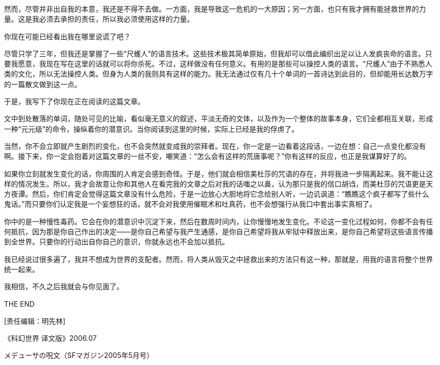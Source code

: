 然而，尽管并非出自我的本意，我还是不得不去做。一方面，我是导致这一危机的一大原因；另一方面，也只有我才拥有能拯救世界的力量。这是我必须去承担的责任，所以我必须使用这样的力量。

你现在可能已经看出我在哪里说谎了吧？

尽管只学了三年，但我还是掌握了一些“尺蠖人”的语言技术。这些技术极其简单原始，但我却可以借此编织出足以让人发疯丧命的语言。只要我愿意，我现在写在这里的话就可以将你杀死。不过，这样做没有任何意义。有用的是那些可以操控人类的语言。“尺蠖人”由于不熟悉人类的文化，所以无法操控人类。但身为人类的我则具有这样的能力。我无法通过仅有几十个单词的一首诗达到此目的，但却能用长达数万字的一篇散文做到这一点。

于是，我写下了你现在正在阅读的这篇文章。

文中到处散落的单词，随处可见的比喻，看似毫无意义的叙述，平淡无奇的文体，以及作为一个整体的故事本身，它们全都相互关联，形成一种“元元级”的命令，操纵着你的潜意识。当你阅读到这里的时候，实际上已经是我的俘虏了。

当然，你不会立即就产生剧烈的变化，也不会突然就变成我的崇拜者。现在，你一定是一边看着这段话，一边在想：自己一点变化都没有啊。接下来，你一定会抱着对这篇文章的一丝不安，嘲笑道：“怎么会有这样的荒唐事呢？”你有这样的反应，也正是我谋算好了的。

如果你立刻就发生变化的话，你周围的人肯定会感到奇怪。于是，他们就会相信美杜莎的咒语的存在，并将我进一步隔离起来。我不能让这样的情况发生。所以，我才会故意让你和其他人在看完我的文章之后对我的话嗤之以鼻，认为那只是我的信口胡诌，而美杜莎的咒语更是天方夜谭。然后，你们肯定会觉得这篇文章没有什么危险，于是一边放心大胆地将它念给别人听，一边讥讽道：“瞧瞧这个疯子都写了些什么鬼话。”而只要你们认定我是一个妄想狂的话，就不会对我使用催眠术和吐真药，也不会想强行从我口中套出事实真相了。

你中的是一种慢性毒药。它会在你的潜意识中沉淀下来，然后在数周时间内，让你慢慢地发生变化。不论这一变化过程如何，你都不会有任何抵抗，因为那是你自己作出的决定——是你自己希望与我产生通感，是你自己希望将我从牢狱中释放出来，是你自己希望将这些语言传播到全世界。只要你的行动出自你自己的意识，你就永远也不会加以抵抗。

我已经说过很多遍了，我并不想成为世界的支配者。然而，将人类从毁灭之中拯救出来的方法只有这一种，那就是，用我的语言将整个世界统一起来。

我相信，不久之后我就会与你见面了。 



THE END

[责任编辑：明先林]

《科幻世界 译文版》2006.07

メデューサの呪文（SFマガジン2005年5月号）


[^1]: 反质子：一种亚原子粒子，质量与质子相同，但带负电且磁矩的方向相反。
[^2]: 奇子（Strangelet）：一种假想的粒子，它们可能会通过吞食邻近的普通物质而迅速增长起来。
[^3]: 超对称粒子（Neutralino）：又称为『中性伴随子』，是一种假想的粒子，科学家假设该粒子是暗物质的主要成分。
[^4]: 语言：语言学概念，指的是由特定人群使用的包括单词、语法和发音的语言系统。
[^5]: 言语：语言学概念，指的是讲话的动作、特定的话语或单词。
[^6]: 能指：语言学概念，指的是思想的声音转化物。
[^7]: 所指：语言学概念，指的是能指的思想转化物。
[^8]: 罗赛塔石碑：1799年由法国远征军军官布夏尔在埃及罗赛塔附近发现的一块黑色玄武岩石碑。石碑由上至下共刻有同一段诏书的三种语言版本，分别是古埃及象形文字、古埃及通用文字和希腊文字。后来，法国语言学家商博良根据这块石碑破解了古埃及象形文字的秘密。
[^9]: 蛋头小子：英国作家路易斯.卡罗尔创作的著名童话《艾丽丝漫游仙境》的续作《镜中奇缘》中的形象。在小说中，蛋头小子同艾丽丝讨论过语义学。
[^10]: 同根词反复、长短音换位和倒言都是修辞手法。
[^11]: 莫比乌斯带：一种拓扑学结构，它只有一个表面和一个边界。它是由德国数学家、天文学家奥古斯都·莫比乌斯和约翰·林斯丁在1858年各自独立发现的。
[^12]: 雪莱（1792～1822）：英国著名浪漫主义诗人。
[^13]: 济慈（1795～1821）：英国著名浪漫主义诗人。
[^14]: 马维尔（1621～1678）：英国著名玄学派诗人。
[^15]: 兰波（1854～1891）：法国著名诗人，早期象征主义诗歌的代表人物，超现实主义诗歌的鼻祖。
